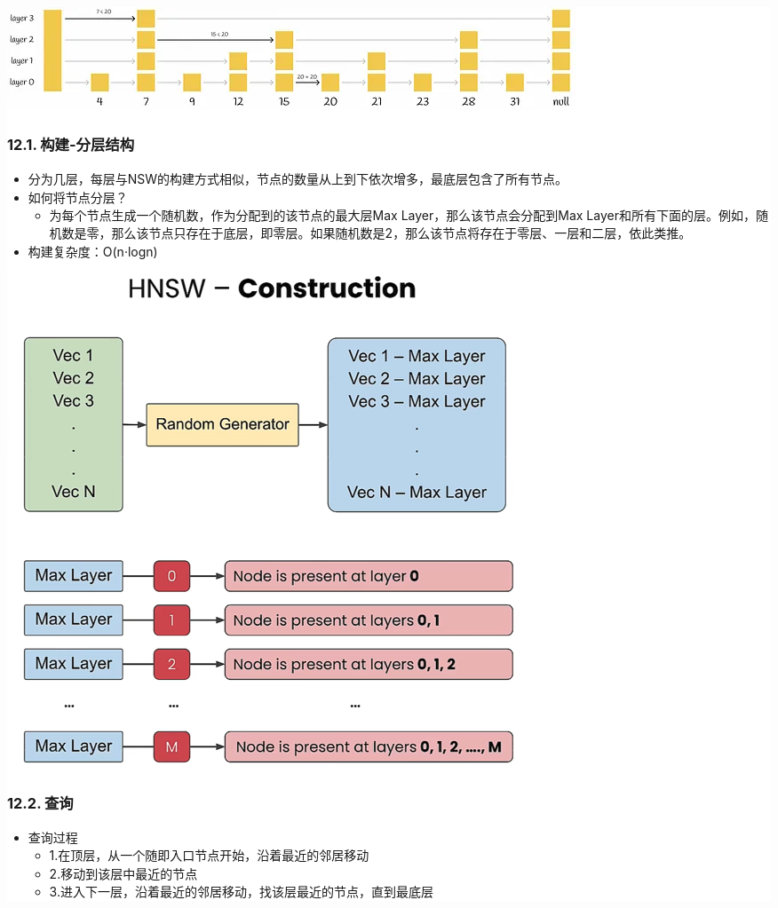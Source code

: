 ![Skip List](../../../assets/011_skip_list.png)

### 12.1. 构建-分层结构
- 分为几层，每层与NSW的构建方式相似，节点的数量从上到下依次增多，最底层包含了所有节点。
- 如何将节点分层？
  - 为每个节点生成一个随机数，作为分配到的该节点的最大层Max Layer，那么该节点会分配到Max Layer和所有下面的层。例如，随机数是零，那么该节点只存在于底层，即零层。如果随机数是2，那么该节点将存在于零层、一层和二层，依此类推。
- 构建复杂度：O(n·logn)

![](../../../assets/011_hnsw_construction.png)

### 12.2. 查询
- 查询过程
  - 1.在顶层，从一个随即入口节点开始，沿着最近的邻居移动
  - 2.移动到该层中最近的节点
  - 3.进入下一层，沿着最近的邻居移动，找该层最近的节点，直到最底层
